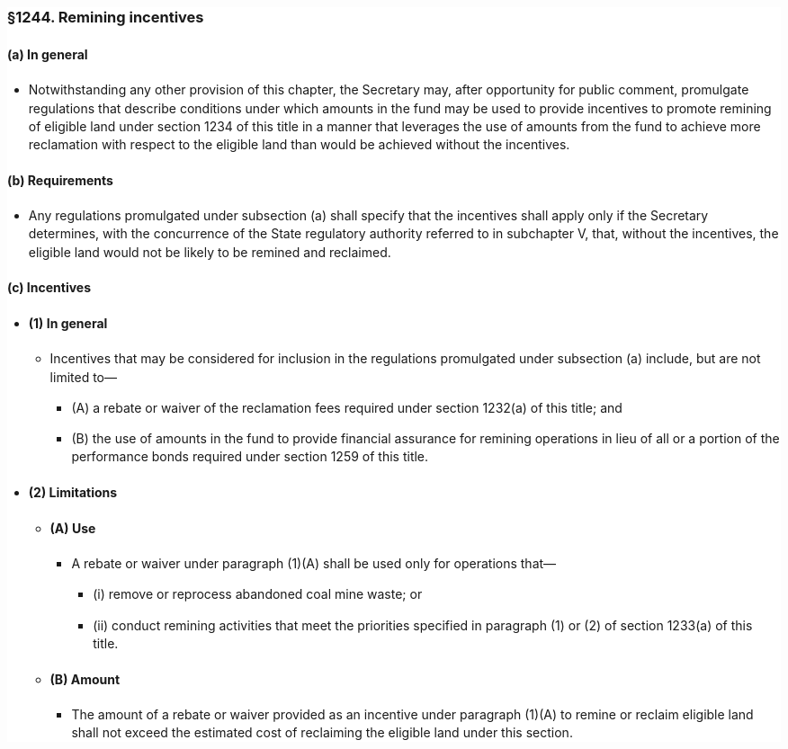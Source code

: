 ### §1244. Remining incentives
#### (a) In general
* Notwithstanding any other provision of this chapter, the Secretary may, after opportunity for public comment, promulgate regulations that describe conditions under which amounts in the fund may be used to provide incentives to promote remining of eligible land under section 1234 of this title in a manner that leverages the use of amounts from the fund to achieve more reclamation with respect to the eligible land than would be achieved without the incentives.

#### (b) Requirements
* Any regulations promulgated under subsection (a) shall specify that the incentives shall apply only if the Secretary determines, with the concurrence of the State regulatory authority referred to in subchapter V, that, without the incentives, the eligible land would not be likely to be remined and reclaimed.

#### (c) Incentives
* #### (1) In general
  * Incentives that may be considered for inclusion in the regulations promulgated under subsection (a) include, but are not limited to—

    * (A) a rebate or waiver of the reclamation fees required under section 1232(a) of this title; and

    * (B) the use of amounts in the fund to provide financial assurance for remining operations in lieu of all or a portion of the performance bonds required under section 1259 of this title.

* #### (2) Limitations
  * #### (A) Use
    * A rebate or waiver under paragraph (1)(A) shall be used only for operations that—

      * (i) remove or reprocess abandoned coal mine waste; or

      * (ii) conduct remining activities that meet the priorities specified in paragraph (1) or (2) of section 1233(a) of this title.

  * #### (B) Amount
    * The amount of a rebate or waiver provided as an incentive under paragraph (1)(A) to remine or reclaim eligible land shall not exceed the estimated cost of reclaiming the eligible land under this section.